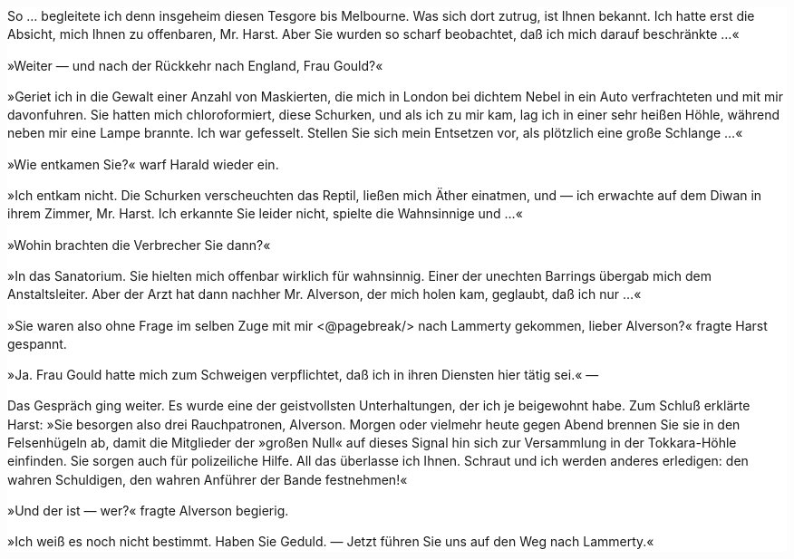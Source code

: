 So … begleitete ich denn insgeheim diesen Tesgore bis
Melbourne. Was sich dort zutrug, ist Ihnen bekannt. Ich
hatte erst die Absicht, mich Ihnen zu offenbaren, Mr. Harst.
Aber Sie wurden so scharf beobachtet, daß ich mich darauf
beschränkte …«

»Weiter — und nach der Rückkehr nach England, Frau
Gould?«

»Geriet ich in die Gewalt einer Anzahl von Maskierten,
die mich in London bei dichtem Nebel in ein Auto
verfrachteten und mit mir davonfuhren. Sie hatten mich
chloroformiert, diese Schurken, und als ich zu mir kam, lag
ich in einer sehr heißen Höhle, während neben mir eine
Lampe brannte. Ich war gefesselt. Stellen Sie sich mein
Entsetzen vor, als plötzlich eine große Schlange …«

»Wie entkamen Sie?« warf Harald wieder ein.

»Ich entkam nicht. Die Schurken verscheuchten das
Reptil, ließen mich Äther einatmen, und — ich erwachte
auf dem Diwan in ihrem Zimmer, Mr. Harst. Ich erkannte
Sie leider nicht, spielte die Wahnsinnige und …«

»Wohin brachten die Verbrecher Sie dann?«

»In das Sanatorium. Sie hielten mich offenbar wirklich
für wahnsinnig. Einer der unechten Barrings übergab
mich dem Anstaltsleiter. Aber der Arzt hat dann nachher
Mr. Alverson, der mich holen kam, geglaubt, daß ich
nur …«

»Sie waren also ohne Frage im selben Zuge mit mir
<@pagebreak/>
nach Lammerty gekommen, lieber Alverson?« fragte Harst
gespannt.

»Ja. Frau Gould hatte mich zum Schweigen verpflichtet,
daß ich in ihren Diensten hier tätig sei.« —

Das Gespräch ging weiter. Es wurde eine der geistvollsten
Unterhaltungen, der ich je beigewohnt habe. Zum
Schluß erklärte Harst: »Sie besorgen also drei Rauchpatronen,
Alverson. Morgen oder vielmehr heute gegen
Abend brennen Sie sie in den Felsenhügeln ab, damit die
Mitglieder der »großen Null« auf dieses Signal hin sich zur
Versammlung in der Tokkara-Höhle einfinden. Sie sorgen
auch für polizeiliche Hilfe. All das überlasse ich Ihnen.
Schraut und ich werden anderes erledigen: den wahren
Schuldigen, den wahren Anführer der Bande festnehmen!«

»Und der ist — wer?« fragte Alverson begierig.

»Ich weiß es noch nicht bestimmt. Haben Sie Geduld.
— Jetzt führen Sie uns auf den Weg nach Lammerty.«
